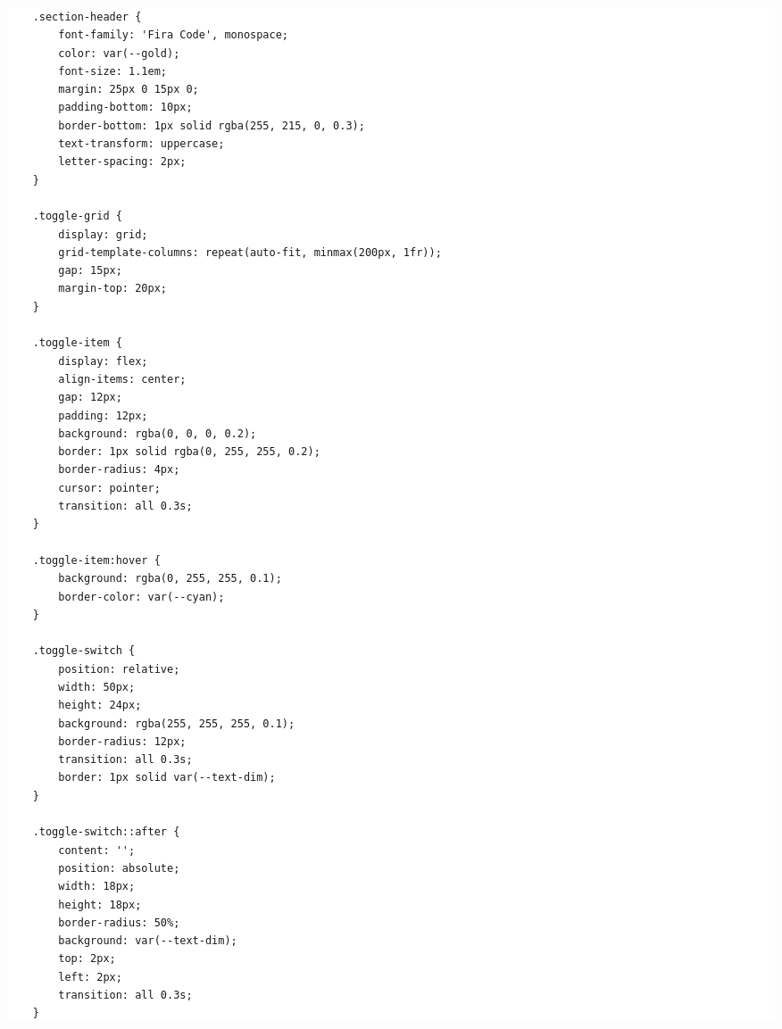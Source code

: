         .section-header {
            font-family: 'Fira Code', monospace;
            color: var(--gold);
            font-size: 1.1em;
            margin: 25px 0 15px 0;
            padding-bottom: 10px;
            border-bottom: 1px solid rgba(255, 215, 0, 0.3);
            text-transform: uppercase;
            letter-spacing: 2px;
        }

        .toggle-grid {
            display: grid;
            grid-template-columns: repeat(auto-fit, minmax(200px, 1fr));
            gap: 15px;
            margin-top: 20px;
        }

        .toggle-item {
            display: flex;
            align-items: center;
            gap: 12px;
            padding: 12px;
            background: rgba(0, 0, 0, 0.2);
            border: 1px solid rgba(0, 255, 255, 0.2);
            border-radius: 4px;
            cursor: pointer;
            transition: all 0.3s;
        }

        .toggle-item:hover {
            background: rgba(0, 255, 255, 0.1);
            border-color: var(--cyan);
        }

        .toggle-switch {
            position: relative;
            width: 50px;
            height: 24px;
            background: rgba(255, 255, 255, 0.1);
            border-radius: 12px;
            transition: all 0.3s;
            border: 1px solid var(--text-dim);
        }

        .toggle-switch::after {
            content: '';
            position: absolute;
            width: 18px;
            height: 18px;
            border-radius: 50%;
            background: var(--text-dim);
            top: 2px;
            left: 2px;
            transition: all 0.3s;
        }
